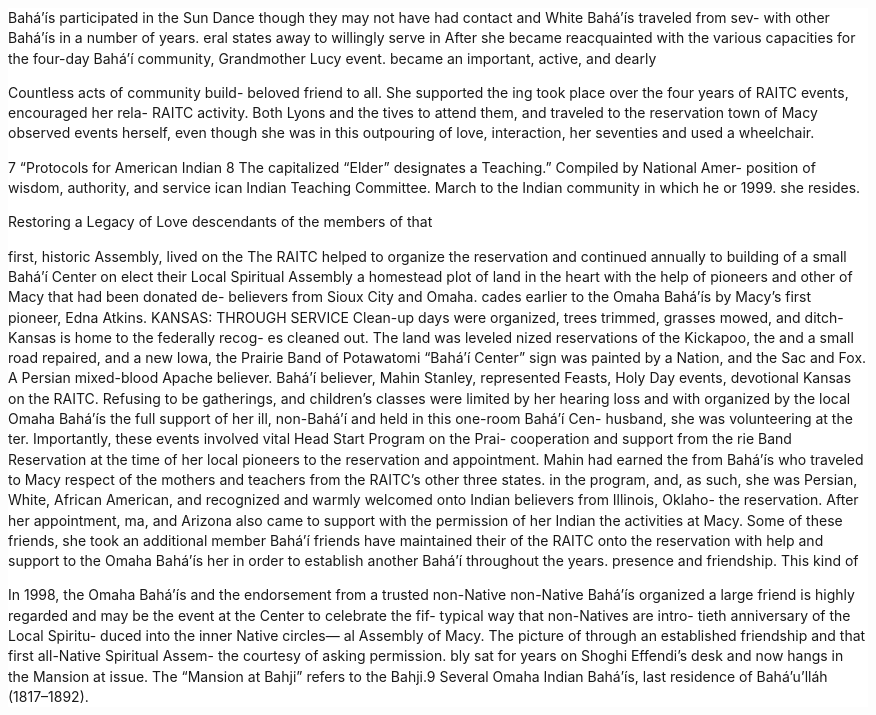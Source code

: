 Bahá’ís participated in the Sun Dance      though they may not have had contact
and White Bahá’ís traveled from sev-       with other Bahá’ís in a number of years.
eral states away to willingly serve in     After she became reacquainted with the
various capacities for the four-day        Bahá’í community, Grandmother Lucy
event.                                     became an important, active, and dearly

Countless acts of community build-      beloved friend to all. She supported the
ing took place over the four years of      RAITC events, encouraged her rela-
RAITC activity. Both Lyons and the         tives to attend them, and traveled to the
reservation town of Macy observed          events herself, even though she was in
this outpouring of love, interaction,      her seventies and used a wheelchair.

7 “Protocols for American Indian          8 The capitalized “Elder” designates a
Teaching.” Compiled by National Amer-      position of wisdom, authority, and service
ican Indian Teaching Committee. March      to the Indian community in which he or
1999\.                                      she resides.

Restoring a Legacy of Love                  descendants of the members of that

first, historic Assembly, lived on the
The RAITC helped to organize the            reservation and continued annually to
building of a small Bahá’í Center on        elect their Local Spiritual Assembly
a homestead plot of land in the heart       with the help of pioneers and other
of Macy that had been donated de-           believers from Sioux City and Omaha.
cades earlier to the Omaha Bahá’ís
by Macy’s first pioneer, Edna Atkins.       KANSAS: THROUGH SERVICE
Clean-up days were organized, trees
trimmed, grasses mowed, and ditch-          Kansas is home to the federally recog-
es cleaned out. The land was leveled        nized reservations of the Kickapoo, the
and a small road repaired, and a new        Iowa, the Prairie Band of Potawatomi
“Bahá’í Center” sign was painted by a       Nation, and the Sac and Fox. A Persian
mixed-blood Apache believer. Bahá’í         believer, Mahin Stanley, represented
Feasts, Holy Day events, devotional         Kansas on the RAITC. Refusing to be
gatherings, and children’s classes were     limited by her hearing loss and with
organized by the local Omaha Bahá’ís        the full support of her ill, non-Bahá’í
and held in this one-room Bahá’í Cen-       husband, she was volunteering at the
ter. Importantly, these events involved     vital Head Start Program on the Prai-
cooperation and support from the            rie Band Reservation at the time of her
local pioneers to the reservation and       appointment. Mahin had earned the
from Bahá’ís who traveled to Macy           respect of the mothers and teachers
from the RAITC’s other three states.        in the program, and, as such, she was
Persian, White, African American, and       recognized and warmly welcomed onto
Indian believers from Illinois, Oklaho-     the reservation. After her appointment,
ma, and Arizona also came to support        with the permission of her Indian
the activities at Macy. Some of these       friends, she took an additional member
Bahá’í friends have maintained their        of the RAITC onto the reservation with
help and support to the Omaha Bahá’ís       her in order to establish another Bahá’í
throughout the years.                       presence and friendship. This kind of

In 1998, the Omaha Bahá’ís and the       endorsement from a trusted non-Native
non-Native Bahá’ís organized a large        friend is highly regarded and may be the
event at the Center to celebrate the fif-   typical way that non-Natives are intro-
tieth anniversary of the Local Spiritu-     duced into the inner Native circles—
al Assembly of Macy. The picture of         through an established friendship and
that first all-Native Spiritual Assem-      the courtesy of asking permission.
bly sat for years on Shoghi Effendi’s
desk and now hangs in the Mansion at        issue. The “Mansion at Bahji” refers to the
Bahji.9 Several Omaha Indian Bahá’ís,       last residence of Bahá’u’lláh (1817–1892).
